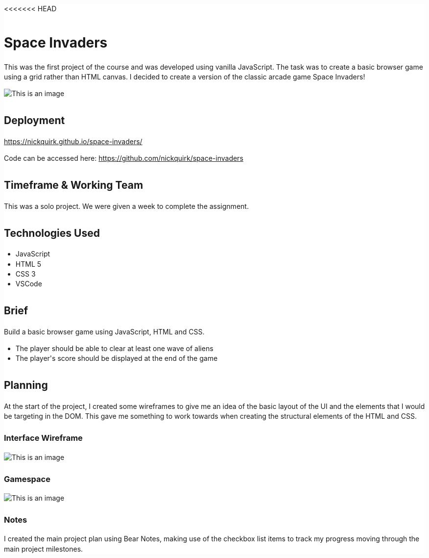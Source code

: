 <<<<<<< HEAD

# Space Invaders

This was the first project of the course and was developed using vanilla JavaScript. The task was to create a basic browser game using a grid rather than HTML canvas. I decided to create a version of the classic arcade game Space Invaders!  

![This is an image](https://res.cloudinary.com/dhjguxvm1/image/upload/v1673618280/Readme_Pics/Project1/space-invaders_swaw26.gif)
## Deployment

https://nickquirk.github.io/space-invaders/


Code can be accessed here: https://github.com/nickquirk/space-invaders


## Timeframe & Working Team
This was a solo project. We were given a week to complete the assignment. 
## Technologies Used

* JavaScript
* HTML 5
* CSS 3
* VSCode


## Brief
Build a basic browser game using JavaScript, HTML and CSS. 
* The player should be able to clear at least one wave of aliens
* The player's score should be displayed at the end of the game

## Planning
At the start of the project, I created some wireframes to give me an idea of the basic layout of the UI and the elements that I would be targeting in the DOM. This gave me something to work towards when creating the structural elements of the HTML and CSS. 

### Interface Wireframe

![This is an image](https://res.cloudinary.com/dhjguxvm1/image/upload/v1673618378/Readme_Pics/Project1/image2_sy6tht.png)

### Gamespace

![This is an image](https://res.cloudinary.com/dhjguxvm1/image/upload/v1673618378/Readme_Pics/Project1/image4_d6un5x.png)

### Notes
I created the main project plan using Bear Notes, making use of the checkbox list items to track my progress moving through the main project milestones. 

